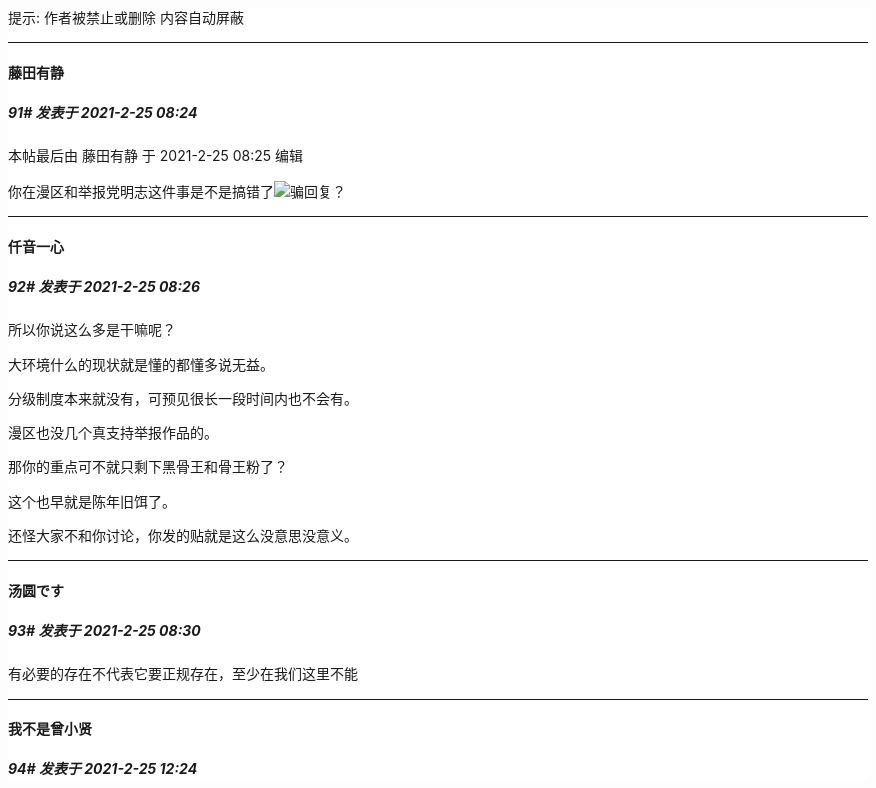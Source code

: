 提示: 作者被禁止或删除 内容自动屏蔽



*****

####  藤田有静  
##### 91#       发表于 2021-2-25 08:24



 本帖最后由 藤田有静 于 2021-2-25 08:25 编辑 

你在漫区和举报党明志这件事是不是搞错了<img src="https://static.saraba1st.com/image/smiley/face2017/001.png" referrerpolicy="no-referrer">骗回复？







*****

####  仟音一心  
##### 92#       发表于 2021-2-25 08:26




所以你说这么多是干嘛呢？

大环境什么的现状就是懂的都懂多说无益。

分级制度本来就没有，可预见很长一段时间内也不会有。

漫区也没几个真支持举报作品的。

那你的重点可不就只剩下黑骨王和骨王粉了？

这个也早就是陈年旧饵了。

还怪大家不和你讨论，你发的贴就是这么没意思没意义。







*****

####  汤圆です  
##### 93#       发表于 2021-2-25 08:30




有必要的存在不代表它要正规存在，至少在我们这里不能







*****

####  我不是曾小贤  
##### 94#       发表于 2021-2-25 12:24
